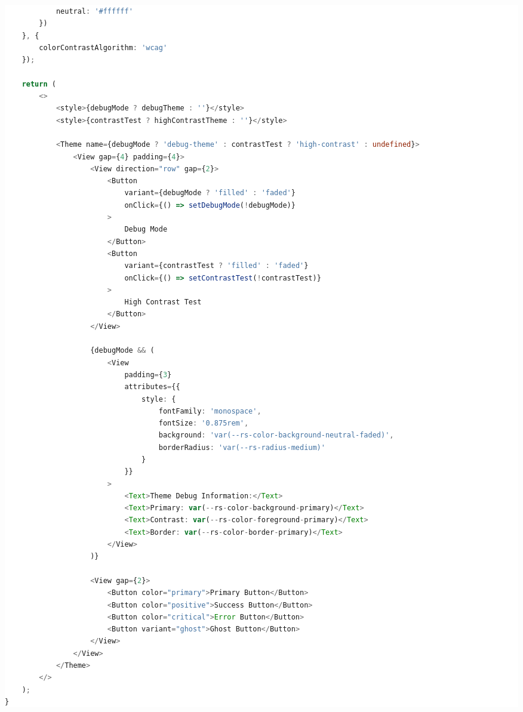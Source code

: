 ```typescript
            neutral: '#ffffff'
        })
    }, {
        colorContrastAlgorithm: 'wcag'
    });

    return (
        <>
            <style>{debugMode ? debugTheme : ''}</style>
            <style>{contrastTest ? highContrastTheme : ''}</style>
            
            <Theme name={debugMode ? 'debug-theme' : contrastTest ? 'high-contrast' : undefined}>
                <View gap={4} padding={4}>
                    <View direction="row" gap={2}>
                        <Button 
                            variant={debugMode ? 'filled' : 'faded'}
                            onClick={() => setDebugMode(!debugMode)}
                        >
                            Debug Mode
                        </Button>
                        <Button 
                            variant={contrastTest ? 'filled' : 'faded'}
                            onClick={() => setContrastTest(!contrastTest)}
                        >
                            High Contrast Test
                        </Button>
                    </View>
                    
                    {debugMode && (
                        <View 
                            padding={3}
                            attributes={{
                                style: {
                                    fontFamily: 'monospace',
                                    fontSize: '0.875rem',
                                    background: 'var(--rs-color-background-neutral-faded)',
                                    borderRadius: 'var(--rs-radius-medium)'
                                }
                            }}
                        >
                            <Text>Theme Debug Information:</Text>
                            <Text>Primary: var(--rs-color-background-primary)</Text>
                            <Text>Contrast: var(--rs-color-foreground-primary)</Text>
                            <Text>Border: var(--rs-color-border-primary)</Text>
                        </View>
                    )}
                    
                    <View gap={2}>
                        <Button color="primary">Primary Button</Button>
                        <Button color="positive">Success Button</Button>
                        <Button color="critical">Error Button</Button>
                        <Button variant="ghost">Ghost Button</Button>
                    </View>
                </View>
            </Theme>
        </>
    );
}
```
